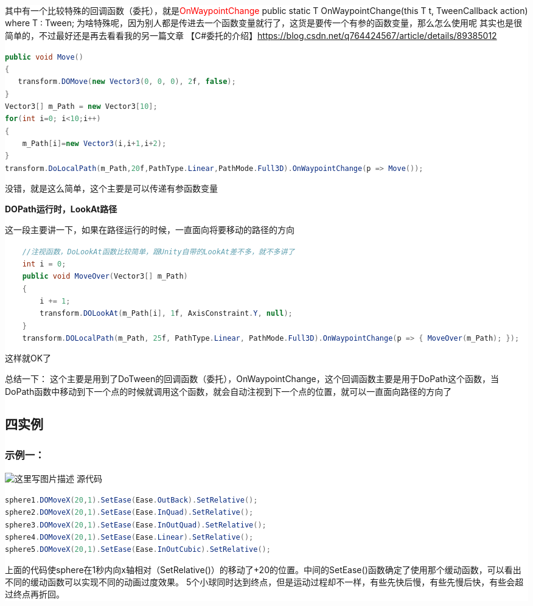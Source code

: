 
其中有一个比较特殊的回调函数（委托），就是<font color="red">OnWaypointChange</font>
public static T OnWaypointChange<T>(this T t, TweenCallback<int> action) where T : Tween;
为啥特殊呢，因为别人都是传进去一个函数变量就行了，这货是要传一个有参的函数变量，那么怎么使用呢
其实也是很简单的，不过最好还是再去看看我的另一篇文章
【C#委托的介绍】https://blog.csdn.net/q764424567/article/details/89385012

```csharp
public void Move()
{
   transform.DOMove(new Vector3(0, 0, 0), 2f, false);
}
Vector3[] m_Path = new Vector3[10];
for(int i=0; i<10;i++)
{
	m_Path[i]=new Vector3(i,i+1,i+2);
}
transform.DoLocalPath(m_Path,20f,PathType.Linear,PathMode.Full3D).OnWaypointChange(p => Move());
```
没错，就是这么简单，这个主要是可以传递有参函数变量

**DOPath运行时，LookAt路径**

这一段主要讲一下，如果在路径运行的时候，一直面向将要移动的路径的方向

```csharp
	//注视函数，DoLookAt函数比较简单，跟Unity自带的LookAt差不多，就不多讲了
	int i = 0;
    public void MoveOver(Vector3[] m_Path)
    {
        i += 1;
        transform.DOLookAt(m_Path[i], 1f, AxisConstraint.Y, null);
    }
    transform.DOLocalPath(m_Path, 25f, PathType.Linear, PathMode.Full3D).OnWaypointChange(p => { MoveOver(m_Path); });
```
这样就OK了


总结一下：
这个主要是用到了DoTween的回调函数（委托），OnWaypointChange，这个回调函数主要是用于DoPath这个函数，当DoPath函数中移动到下一个点的时候就调用这个函数，就会自动注视到下一个点的位置，就可以一直面向路径的方向了

## 四实例

### 示例一：
![这里写图片描述](https://imgconvert.csdnimg.cn/aHR0cDovL2ltZy5ibG9nLmNzZG4ubmV0LzIwMTcxMTI1MTEzOTMxMzE2?x-oss-process=image/format,png)
源代码

```csharp
sphere1.DOMoveX(20,1).SetEase(Ease.OutBack).SetRelative();
sphere2.DOMoveX(20,1).SetEase(Ease.InQuad).SetRelative();
sphere3.DOMoveX(20,1).SetEase(Ease.InOutQuad).SetRelative();
sphere4.DOMoveX(20,1).SetEase(Ease.Linear).SetRelative();
sphere5.DOMoveX(20,1).SetEase(Ease.InOutCubic).SetRelative();
```
上面的代码使sphere在1秒内向x轴相对（SetRelative()）的移动了+20的位置。中间的SetEase()函数确定了使用那个缓动函数，可以看出不同的缓动函数可以实现不同的动画过度效果。 
5个小球同时达到终点，但是运动过程却不一样，有些先快后慢，有些先慢后快，有些会超过终点再折回。
